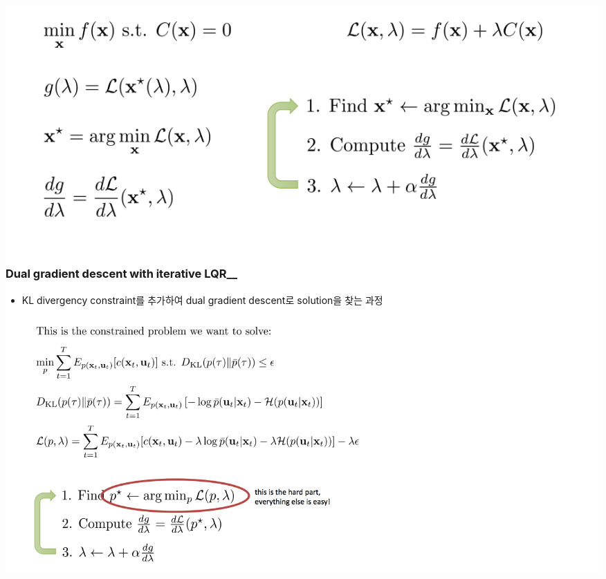 <figure>
  <img alt="An image with a caption" src="/assets/img/CS294/LEC11/35.png" class="lead"   style="width540px; height:=480px"/>
</figure>


### Dual gradient descent with iterative LQR__

- KL divergency constraint를 추가하여 dual gradient descent로 solution을 찾는 과정


<figure>
  <img alt="An image with a caption" src="/assets/img/CS294/LEC11/36.png" class="lead"   style="width:540px; height:=360px"/>
</figure>

<figure>
  <img alt="An image with a caption" src="/assets/img/CS294/LEC11/37.png" class="lead"   style="width:540px; height:=240px"/>
</figure>
